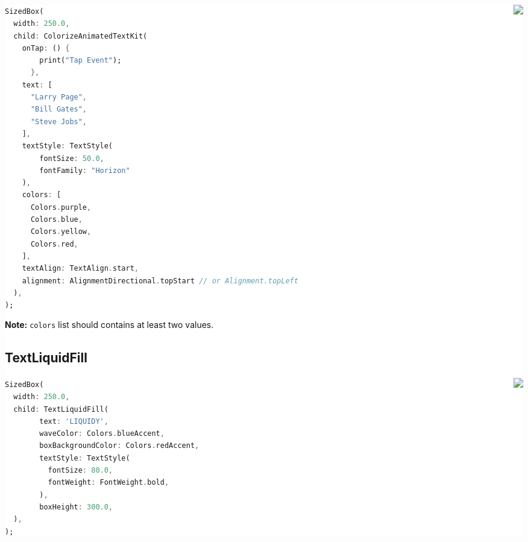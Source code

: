 <img src="https://github.com/aagarwal1012/Animated-Text-Kit/blob/master/display/colorize.gif?raw=true" align = "right" height = "300px">

```dart
SizedBox(
  width: 250.0,
  child: ColorizeAnimatedTextKit(
    onTap: () {
        print("Tap Event");
      },
    text: [
      "Larry Page",
      "Bill Gates",
      "Steve Jobs",
    ],
    textStyle: TextStyle(
        fontSize: 50.0,
        fontFamily: "Horizon"
    ),
    colors: [
      Colors.purple,
      Colors.blue,
      Colors.yellow,
      Colors.red,
    ],
    textAlign: TextAlign.start,
    alignment: AlignmentDirectional.topStart // or Alignment.topLeft
  ),
);
```

**Note:** `colors` list should contains at least two values.

## TextLiquidFill

<img src="https://github.com/aagarwal1012/Animated-Text-Kit/blob/master/display/text_liquid_fill.gif?raw=true" align = "right" height = "300px">

```dart
SizedBox(
  width: 250.0,
  child: TextLiquidFill(
        text: 'LIQUIDY',
        waveColor: Colors.blueAccent,
        boxBackgroundColor: Colors.redAccent,
        textStyle: TextStyle(
          fontSize: 80.0,
          fontWeight: FontWeight.bold,
        ),
        boxHeight: 300.0,
  ),
);
```
